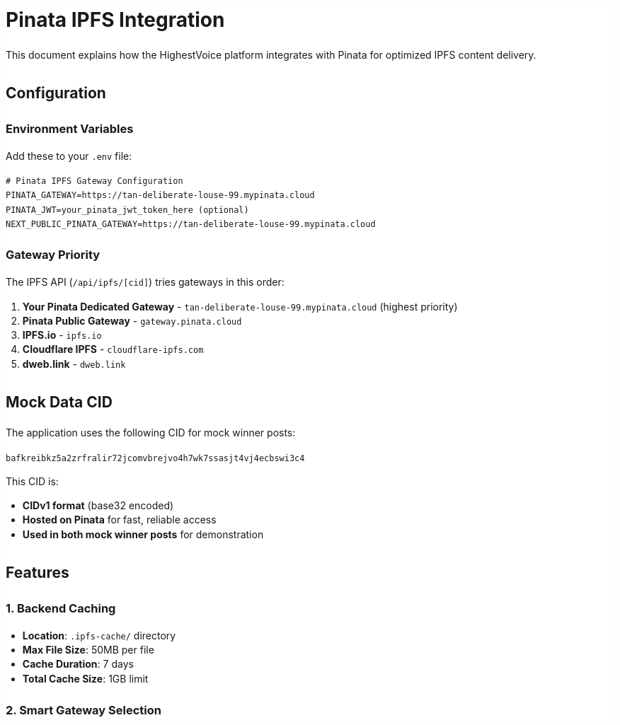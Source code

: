 # Pinata IPFS Integration

This document explains how the HighestVoice platform integrates with Pinata for optimized IPFS content delivery.

## Configuration

### Environment Variables

Add these to your `.env` file:

```env
# Pinata IPFS Gateway Configuration
PINATA_GATEWAY=https://tan-deliberate-louse-99.mypinata.cloud
PINATA_JWT=your_pinata_jwt_token_here (optional)
NEXT_PUBLIC_PINATA_GATEWAY=https://tan-deliberate-louse-99.mypinata.cloud
```

### Gateway Priority

The IPFS API (`/api/ipfs/[cid]`) tries gateways in this order:

1. **Your Pinata Dedicated Gateway** - `tan-deliberate-louse-99.mypinata.cloud` (highest priority)
2. **Pinata Public Gateway** - `gateway.pinata.cloud`
3. **IPFS.io** - `ipfs.io`
4. **Cloudflare IPFS** - `cloudflare-ipfs.com`
5. **dweb.link** - `dweb.link`

## Mock Data CID

The application uses the following CID for mock winner posts:

```
bafkreibkz5a2zrfralir72jcomvbrejvo4h7wk7ssasjt4vj4ecbswi3c4
```

This CID is:
- **CIDv1 format** (base32 encoded)
- **Hosted on Pinata** for fast, reliable access
- **Used in both mock winner posts** for demonstration

## Features

### 1. Backend Caching

- **Location**: `.ipfs-cache/` directory
- **Max File Size**: 50MB per file
- **Cache Duration**: 7 days
- **Total Cache Size**: 1GB limit

### 2. Smart Gateway Selection
